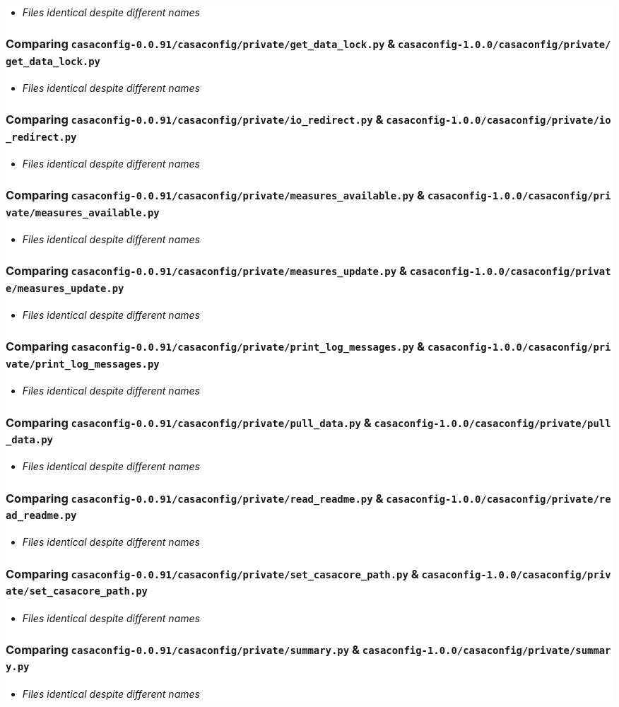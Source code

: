  * *Files identical despite different names*

### Comparing `casaconfig-0.0.91/casaconfig/private/get_data_lock.py` & `casaconfig-1.0.0/casaconfig/private/get_data_lock.py`

 * *Files identical despite different names*

### Comparing `casaconfig-0.0.91/casaconfig/private/io_redirect.py` & `casaconfig-1.0.0/casaconfig/private/io_redirect.py`

 * *Files identical despite different names*

### Comparing `casaconfig-0.0.91/casaconfig/private/measures_available.py` & `casaconfig-1.0.0/casaconfig/private/measures_available.py`

 * *Files identical despite different names*

### Comparing `casaconfig-0.0.91/casaconfig/private/measures_update.py` & `casaconfig-1.0.0/casaconfig/private/measures_update.py`

 * *Files identical despite different names*

### Comparing `casaconfig-0.0.91/casaconfig/private/print_log_messages.py` & `casaconfig-1.0.0/casaconfig/private/print_log_messages.py`

 * *Files identical despite different names*

### Comparing `casaconfig-0.0.91/casaconfig/private/pull_data.py` & `casaconfig-1.0.0/casaconfig/private/pull_data.py`

 * *Files identical despite different names*

### Comparing `casaconfig-0.0.91/casaconfig/private/read_readme.py` & `casaconfig-1.0.0/casaconfig/private/read_readme.py`

 * *Files identical despite different names*

### Comparing `casaconfig-0.0.91/casaconfig/private/set_casacore_path.py` & `casaconfig-1.0.0/casaconfig/private/set_casacore_path.py`

 * *Files identical despite different names*

### Comparing `casaconfig-0.0.91/casaconfig/private/summary.py` & `casaconfig-1.0.0/casaconfig/private/summary.py`

 * *Files identical despite different names*
